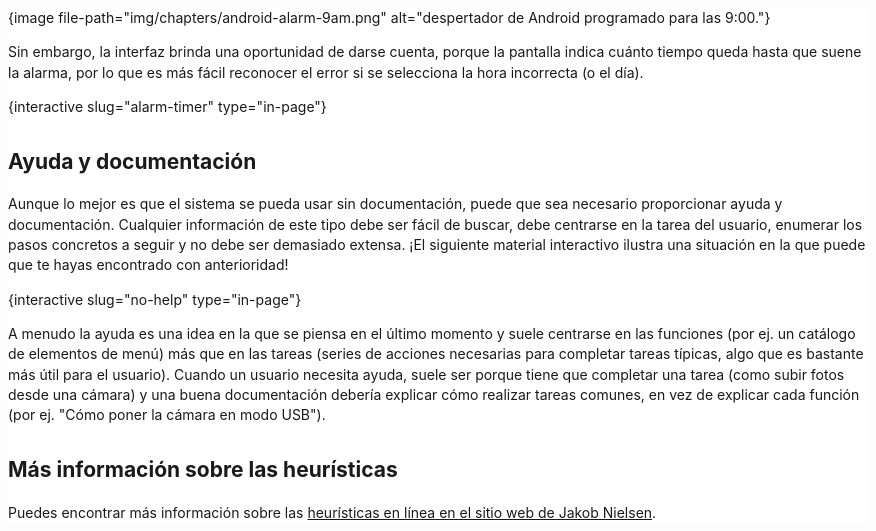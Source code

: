 {image file-path="img/chapters/android-alarm-9am.png" alt="despertador de Android programado para las 9:00."}

Sin embargo, la interfaz brinda una oportunidad de darse cuenta, porque la pantalla indica cuánto tiempo queda hasta que suene la alarma, por lo que es más fácil reconocer el error si se selecciona la hora incorrecta (o el día).

{interactive slug="alarm-timer" type="in-page"}

## Ayuda y documentación

Aunque lo mejor es que el sistema se pueda usar sin documentación, puede que sea necesario proporcionar ayuda y documentación. Cualquier información de este tipo debe ser fácil de buscar, debe centrarse en la tarea del usuario, enumerar los pasos concretos a seguir y no debe ser demasiado extensa. ¡El siguiente material interactivo ilustra una situación en la que puede que te hayas encontrado con anterioridad!

{interactive slug="no-help" type="in-page"}

A menudo la ayuda es una idea en la que se piensa en el último momento y suele centrarse en las funciones (por ej. un catálogo de elementos de menú) más que en las tareas (series de acciones necesarias para completar tareas típicas, algo que es bastante más útil para el usuario). Cuando un usuario necesita ayuda, suele ser porque tiene que completar una tarea (como subir fotos desde una cámara) y una buena documentación debería explicar cómo realizar tareas comunes, en vez de explicar cada función (por ej. "Cómo poner la cámara en modo USB").

## Más información sobre las heurísticas

Puedes encontrar más información sobre las [heurísticas en línea en el sitio web de Jakob Nielsen](http://www.nngroup.com/articles/ten-usability-heuristics/).
